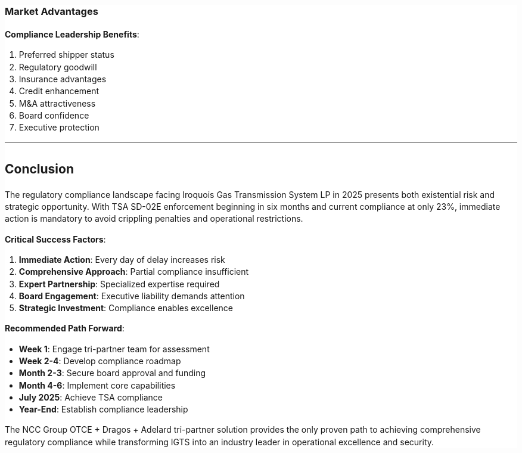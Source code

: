 ### Market Advantages

**Compliance Leadership Benefits**:
1. Preferred shipper status
2. Regulatory goodwill
3. Insurance advantages
4. Credit enhancement
5. M&A attractiveness
6. Board confidence
7. Executive protection

---

## Conclusion

The regulatory compliance landscape facing Iroquois Gas Transmission System LP in 2025 presents both existential risk and strategic opportunity. With TSA SD-02E enforcement beginning in six months and current compliance at only 23%, immediate action is mandatory to avoid crippling penalties and operational restrictions.

**Critical Success Factors**:
1. **Immediate Action**: Every day of delay increases risk
2. **Comprehensive Approach**: Partial compliance insufficient
3. **Expert Partnership**: Specialized expertise required
4. **Board Engagement**: Executive liability demands attention
5. **Strategic Investment**: Compliance enables excellence

**Recommended Path Forward**:
- **Week 1**: Engage tri-partner team for assessment
- **Week 2-4**: Develop compliance roadmap
- **Month 2-3**: Secure board approval and funding
- **Month 4-6**: Implement core capabilities
- **July 2025**: Achieve TSA compliance
- **Year-End**: Establish compliance leadership

The NCC Group OTCE + Dragos + Adelard tri-partner solution provides the only proven path to achieving comprehensive regulatory compliance while transforming IGTS into an industry leader in operational excellence and security.